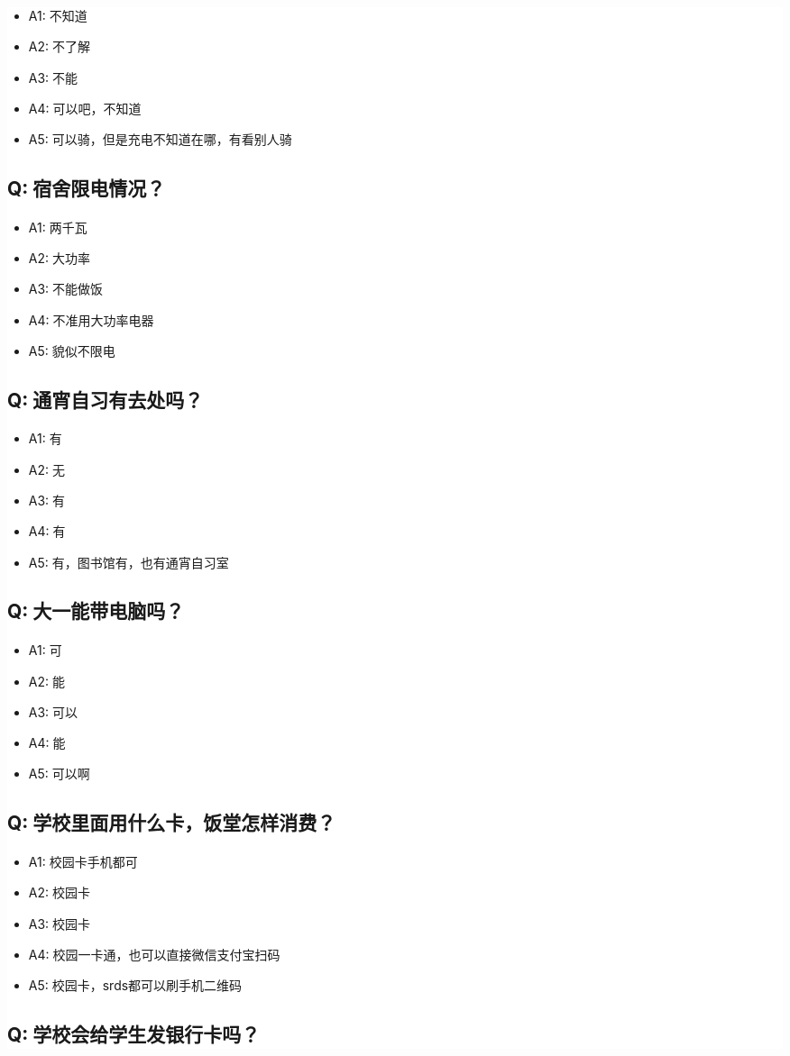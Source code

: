 - A1: 不知道

- A2: 不了解

- A3: 不能

- A4: 可以吧，不知道

- A5: 可以骑，但是充电不知道在哪，有看别人骑

## Q: 宿舍限电情况？

- A1: 两千瓦

- A2: 大功率

- A3: 不能做饭

- A4: 不准用大功率电器

- A5: 貌似不限电

## Q: 通宵自习有去处吗？

- A1: 有

- A2: 无

- A3: 有

- A4: 有

- A5: 有，图书馆有，也有通宵自习室

## Q: 大一能带电脑吗？

- A1: 可

- A2: 能

- A3: 可以

- A4: 能

- A5: 可以啊

## Q: 学校里面用什么卡，饭堂怎样消费？

- A1: 校园卡手机都可

- A2: 校园卡

- A3: 校园卡

- A4: 校园一卡通，也可以直接微信支付宝扫码

- A5: 校园卡，srds都可以刷手机二维码

## Q: 学校会给学生发银行卡吗？
